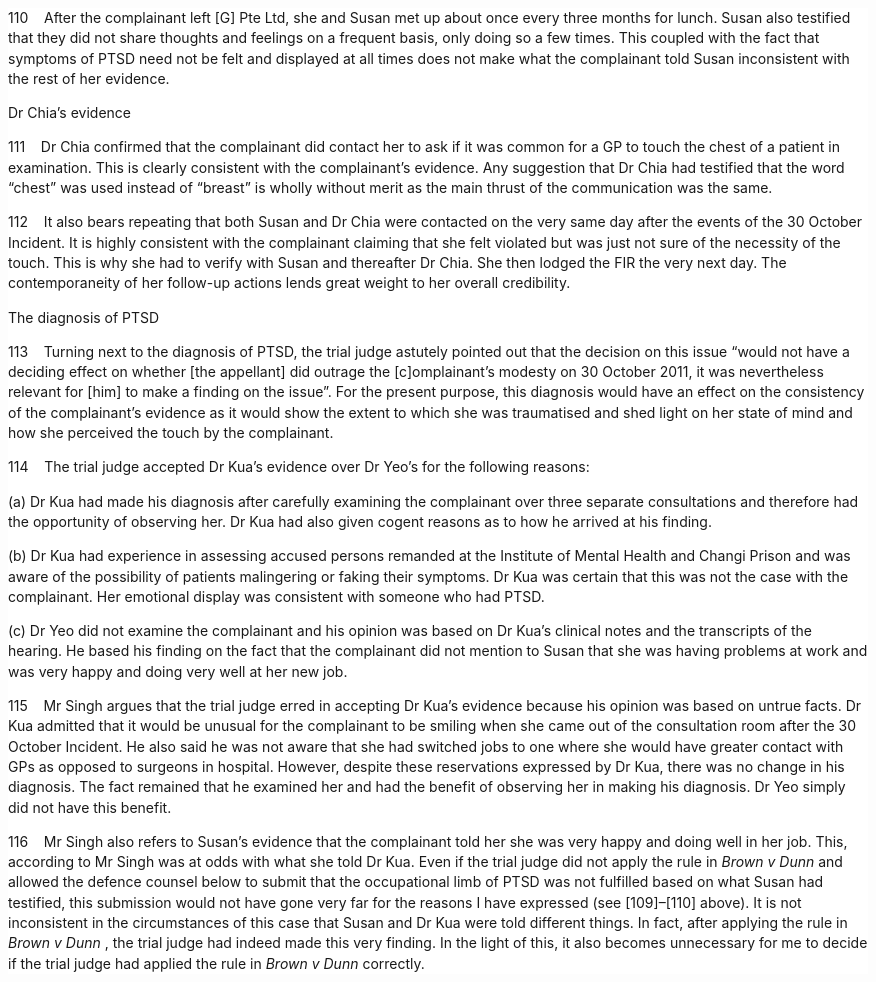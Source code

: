 110    After the complainant left [G] Pte Ltd, she and Susan met up about once every three months for lunch. Susan also testified that they did not share thoughts and feelings on a frequent basis, only doing so a few times. This coupled with the fact that symptoms of PTSD need not be felt and displayed at all times does not make what the complainant told Susan inconsistent with the rest of her evidence. 

Dr Chia’s evidence 

111    Dr Chia confirmed that the complainant did contact her to ask if it was common for a GP to touch the chest of a patient in examination. This is clearly consistent with the complainant’s evidence. Any suggestion that Dr Chia had testified that the word “chest” was used instead of “breast” is wholly without merit as the main thrust of the communication was the same. 

112    It also bears repeating that both Susan and Dr Chia were contacted on the very same day after the events of the 30 October Incident. It is highly consistent with the complainant claiming that she felt violated but was just not sure of the necessity of the touch. This is why she had to verify with Susan and thereafter Dr Chia. She then lodged the FIR the very next day. The contemporaneity of her follow-up actions lends great weight to her overall credibility. 

The diagnosis of PTSD 

113    Turning next to the diagnosis of PTSD, the trial judge astutely pointed out that the decision on this issue “would not have a deciding effect on whether [the appellant] did outrage the [c]omplainant’s modesty on 30 October 2011, it was nevertheless relevant for [him] to make a finding on the issue”. For the present purpose, this diagnosis would have an effect on the consistency of the complainant’s evidence as it would show the extent to which she was traumatised and shed light on her state of mind and how she perceived the touch by the complainant. 

114    The trial judge accepted Dr Kua’s evidence over Dr Yeo’s for the following reasons: 


 (a) Dr Kua had made his diagnosis after carefully examining the complainant over three separate consultations and therefore had the opportunity of observing her. Dr Kua had also given cogent reasons as to how he arrived at his finding. 

 (b) Dr Kua had experience in assessing accused persons remanded at the Institute of Mental Health and Changi Prison and was aware of the possibility of patients malingering or faking their symptoms. Dr Kua was certain that this was not the case with the complainant. Her emotional display was consistent with someone who had PTSD. 

 (c) Dr Yeo did not examine the complainant and his opinion was based on Dr Kua’s clinical notes and the transcripts of the hearing. He based his finding on the fact that the complainant did not mention to Susan that she was having problems at work and was very happy and doing very well at her new job. 

115    Mr Singh argues that the trial judge erred in accepting Dr Kua’s evidence because his opinion was based on untrue facts. Dr Kua admitted that it would be unusual for the complainant to be smiling when she came out of the consultation room after the 30 October Incident. He also said he was not aware that she had switched jobs to one where she would have greater contact with GPs as opposed to surgeons in hospital. However, despite these reservations expressed by Dr Kua, there was no change in his diagnosis. The fact remained that he examined her and had the benefit of observing her in making his diagnosis. Dr Yeo simply did not have this benefit. 

116    Mr Singh also refers to Susan’s evidence that the complainant told her she was very happy and doing well in her job. This, according to Mr Singh was at odds with what she told Dr Kua. Even if the trial judge did not apply the rule in _Brown v Dunn_ and allowed the defence counsel below to submit that the occupational limb of PTSD was not fulfilled based on what Susan had testified, this submission would not have gone very far for the reasons I have expressed (see [109]–[110] above). It is not inconsistent in the circumstances of this case that Susan and Dr Kua were told different things. In fact, after applying the rule in _Brown v Dunn_ , the trial judge had indeed made this very finding. In the light of this, it also becomes unnecessary for me to decide if the trial judge had applied the rule in _Brown v Dunn_ correctly. 
